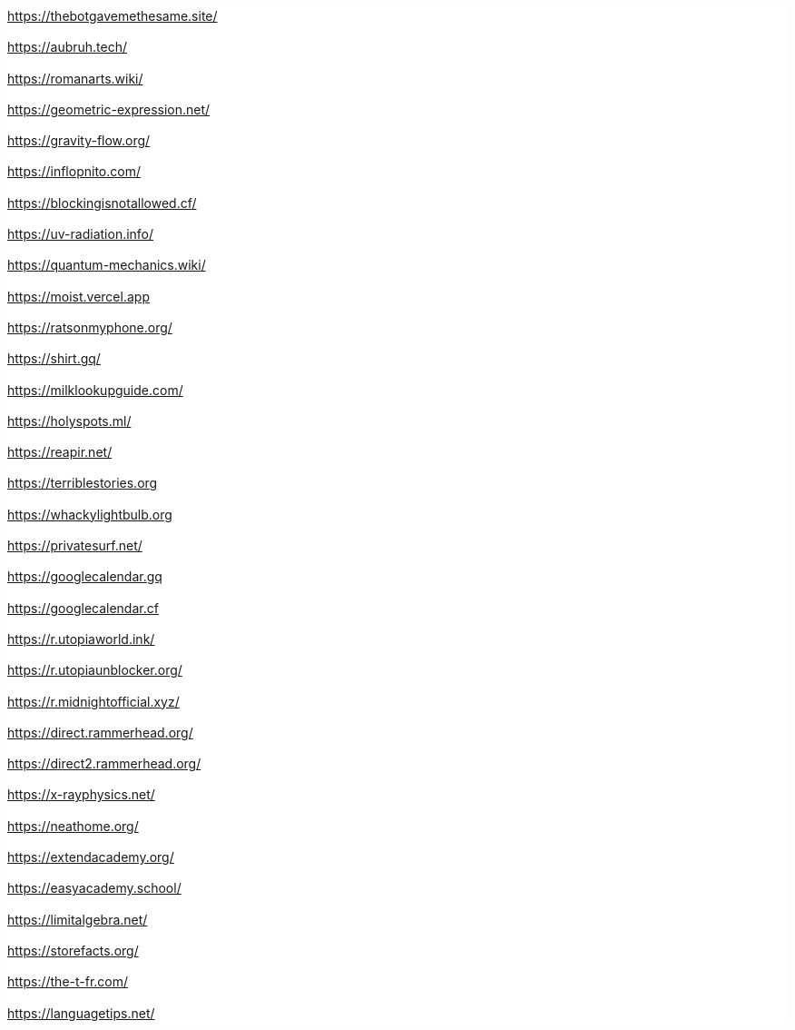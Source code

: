 https://thebotgavemethesame.site/

https://aubruh.tech/

https://romanarts.wiki/

https://geometric-expression.net/

https://gravity-flow.org/

https://inflopnito.com/

https://blockingisnotallowed.cf/

https://uv-radiation.info/

https://quantum-mechanics.wiki/

https://moist.vercel.app

https://ratsonmyphone.org/

https://shirt.gq/

https://milklookupguide.com/

https://holyspots.ml/

https://reapir.net/

https://terriblestories.org

https://whackylightbulb.org

https://privatesurf.net/

https://googlecalendar.gq

https://googlecalendar.cf

https://r.utopiaworld.ink/

https://r.utopiaunblocker.org/

https://r.midnightofficial.xyz/

https://direct.rammerhead.org/

https://direct2.rammerhead.org/

https://x-rayphysics.net/

https://neathome.org/

https://extendacademy.org/

https://easyacademy.school/

https://limitalgebra.net/

https://storefacts.org/

https://the-t-fr.com/

https://languagetips.net/
